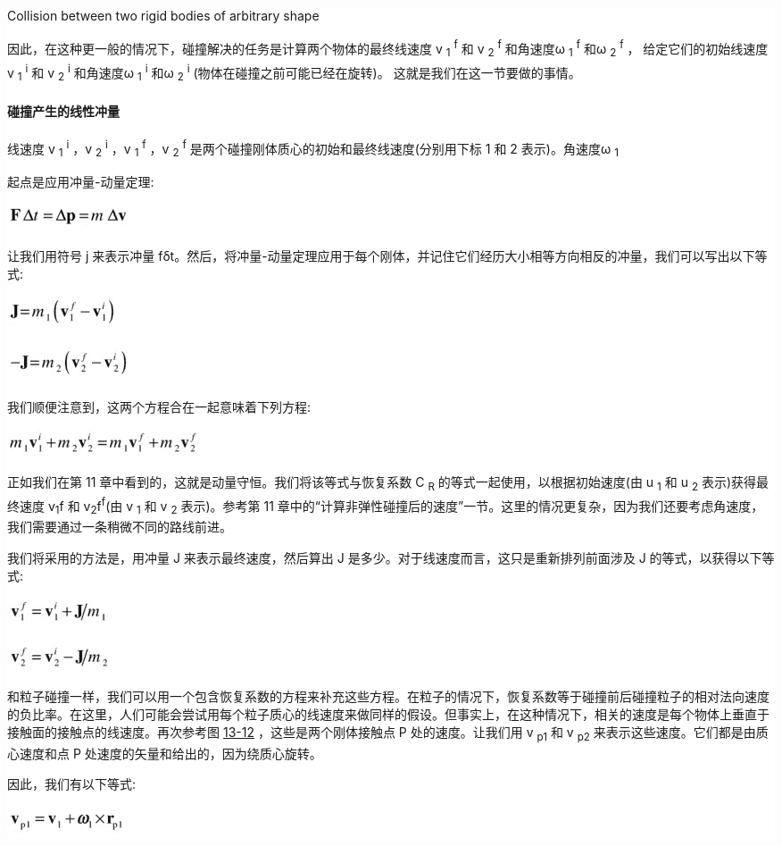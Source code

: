 Collision between two rigid bodies of arbitrary shape

因此，在这种更一般的情况下，碰撞解决的任务是计算两个物体的最终线速度 v <sub>1</sub> <sup>f</sup> 和 v <sub>2</sub> <sup>f</sup> 和角速度ω <sub>1</sub> <sup>f</sup> 和ω <sub>2</sub> <sup>f</sup> ， 给定它们的初始线速度 v <sub>1</sub> <sup>i</sup> 和 v <sub>2</sub> <sup>i</sup> 和角速度ω <sub>1</sub> <sup>i</sup> 和ω <sub>2</sub> <sup>i</sup> (物体在碰撞之前可能已经在旋转)。 这就是我们在这一节要做的事情。

#### 碰撞产生的线性冲量

线速度 v <sub>1</sub> <sup>i</sup> ，v <sub>2</sub> <sup>i</sup> ，v <sub>1</sub> <sup>f</sup> ，v <sub>2</sub> <sup>f</sup> 是两个碰撞刚体质心的初始和最终线速度(分别用下标 1 和 2 表示)。角速度ω <sub>1</sub>

起点是应用冲量-动量定理:

![A978-1-4302-6338-8_13_Figww_HTML.jpg](img/A978-1-4302-6338-8_13_Figww_HTML.jpg)

让我们用符号 j 来表示冲量 fδt。然后，将冲量-动量定理应用于每个刚体，并记住它们经历大小相等方向相反的冲量，我们可以写出以下等式:

![A978-1-4302-6338-8_13_Figxx_HTML.jpg](img/A978-1-4302-6338-8_13_Figxx_HTML.jpg)

![A978-1-4302-6338-8_13_Figyy_HTML.jpg](img/A978-1-4302-6338-8_13_Figyy_HTML.jpg)

我们顺便注意到，这两个方程合在一起意味着下列方程:

![A978-1-4302-6338-8_13_Figzz_HTML.jpg](img/A978-1-4302-6338-8_13_Figzz_HTML.jpg)

正如我们在第 11 章中看到的，这就是动量守恒。我们将该等式与恢复系数 C <sub>R</sub> 的等式一起使用，以根据初始速度(由 u <sub>1</sub> 和 u <sub>2</sub> 表示)获得最终速度 v<sub>1</sub>f 和 v<sub>2</sub>f<sup>f</sup>(由 v <sub>1</sub> 和 v <sub>2</sub> 表示)。参考第 11 章中的“计算非弹性碰撞后的速度”一节。这里的情况更复杂，因为我们还要考虑角速度，我们需要通过一条稍微不同的路线前进。

我们将采用的方法是，用冲量 J 来表示最终速度，然后算出 J 是多少。对于线速度而言，这只是重新排列前面涉及 J 的等式，以获得以下等式:

![A978-1-4302-6338-8_13_Figaaa_HTML.jpg](img/A978-1-4302-6338-8_13_Figaaa_HTML.jpg)

![A978-1-4302-6338-8_13_Figbbb_HTML.jpg](img/A978-1-4302-6338-8_13_Figbbb_HTML.jpg)

和粒子碰撞一样，我们可以用一个包含恢复系数的方程来补充这些方程。在粒子的情况下，恢复系数等于碰撞前后碰撞粒子的相对法向速度的负比率。在这里，人们可能会尝试用每个粒子质心的线速度来做同样的假设。但事实上，在这种情况下，相关的速度是每个物体上垂直于接触面的接触点的线速度。再次参考图 [13-12](#Fig12) ，这些是两个刚体接触点 P 处的速度。让我们用 v <sub>p1</sub> 和 v <sub>p2</sub> 来表示这些速度。它们都是由质心速度和点 P 处速度的矢量和给出的，因为绕质心旋转。

因此，我们有以下等式:

![A978-1-4302-6338-8_13_Figccc_HTML.jpg](img/A978-1-4302-6338-8_13_Figccc_HTML.jpg)
